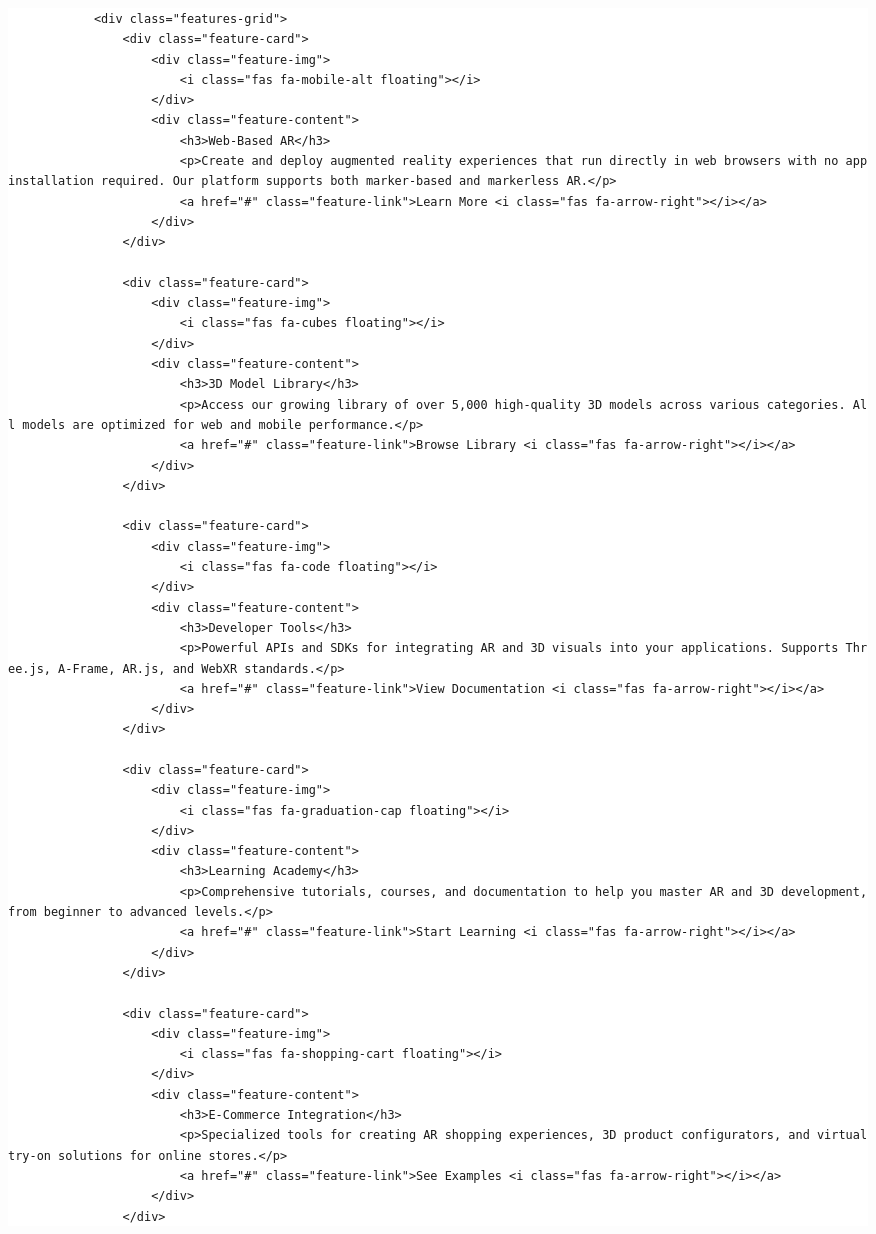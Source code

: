                 <div class="features-grid">
                    <div class="feature-card">
                        <div class="feature-img">
                            <i class="fas fa-mobile-alt floating"></i>
                        </div>
                        <div class="feature-content">
                            <h3>Web-Based AR</h3>
                            <p>Create and deploy augmented reality experiences that run directly in web browsers with no app installation required. Our platform supports both marker-based and markerless AR.</p>
                            <a href="#" class="feature-link">Learn More <i class="fas fa-arrow-right"></i></a>
                        </div>
                    </div>
                    
                    <div class="feature-card">
                        <div class="feature-img">
                            <i class="fas fa-cubes floating"></i>
                        </div>
                        <div class="feature-content">
                            <h3>3D Model Library</h3>
                            <p>Access our growing library of over 5,000 high-quality 3D models across various categories. All models are optimized for web and mobile performance.</p>
                            <a href="#" class="feature-link">Browse Library <i class="fas fa-arrow-right"></i></a>
                        </div>
                    </div>
                    
                    <div class="feature-card">
                        <div class="feature-img">
                            <i class="fas fa-code floating"></i>
                        </div>
                        <div class="feature-content">
                            <h3>Developer Tools</h3>
                            <p>Powerful APIs and SDKs for integrating AR and 3D visuals into your applications. Supports Three.js, A-Frame, AR.js, and WebXR standards.</p>
                            <a href="#" class="feature-link">View Documentation <i class="fas fa-arrow-right"></i></a>
                        </div>
                    </div>
                    
                    <div class="feature-card">
                        <div class="feature-img">
                            <i class="fas fa-graduation-cap floating"></i>
                        </div>
                        <div class="feature-content">
                            <h3>Learning Academy</h3>
                            <p>Comprehensive tutorials, courses, and documentation to help you master AR and 3D development, from beginner to advanced levels.</p>
                            <a href="#" class="feature-link">Start Learning <i class="fas fa-arrow-right"></i></a>
                        </div>
                    </div>
                    
                    <div class="feature-card">
                        <div class="feature-img">
                            <i class="fas fa-shopping-cart floating"></i>
                        </div>
                        <div class="feature-content">
                            <h3>E-Commerce Integration</h3>
                            <p>Specialized tools for creating AR shopping experiences, 3D product configurators, and virtual try-on solutions for online stores.</p>
                            <a href="#" class="feature-link">See Examples <i class="fas fa-arrow-right"></i></a>
                        </div>
                    </div>
                    